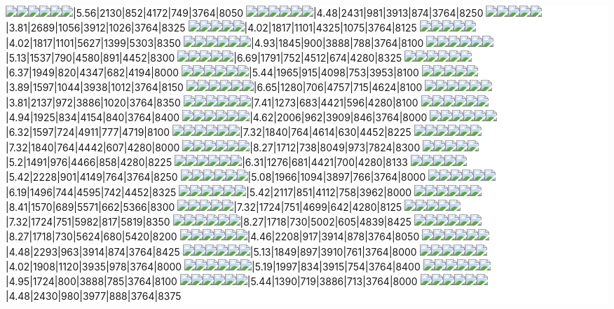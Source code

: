 ![](/item/3156.png)![](/item/3179.png)![](/item/1001.png)![](/item/1053.png)![](/item/1055.png)![](/item/1038.png)|5.56|2130|852|4172|749|3764|8050
![](/item/3036.png)![](/item/3179.png)![](/item/1001.png)![](/item/1053.png)![](/item/1055.png)![](/item/1038.png)|4.48|2431|981|3913|874|3764|8250
![](/item/3142.png)![](/item/3033.png)![](/item/1053.png)![](/item/1055.png)![](/item/1037.png)|3.81|2689|1056|3912|1026|3764|8325
![](/item/3072.png)![](/item/3153.png)![](/item/1001.png)![](/item/1055.png)![](/item/1037.png)|4.02|1817|1101|4325|1075|3764|8125
![](/item/6673.png)![](/item/3153.png)![](/item/1001.png)![](/item/1055.png)![](/item/1038.png)|4.02|1817|1101|5627|1399|5303|8350
![](/item/3004.png)![](/item/3124.png)![](/item/1001.png)![](/item/1053.png)![](/item/1055.png)![](/item/1036.png)|4.93|1845|900|3888|788|3764|8100
![](/item/3071.png)![](/item/3091.png)![](/item/1001.png)![](/item/1053.png)![](/item/1055.png)![](/item/1036.png)|5.13|1537|790|4580|891|4452|8300
![](/item/6632.png)![](/item/3074.png)![](/item/1001.png)![](/item/1055.png)![](/item/1037.png)|6.69|1791|752|4512|674|4280|8325
![](/item/6694.png)![](/item/6609.png)![](/item/1001.png)![](/item/1053.png)![](/item/1055.png)![](/item/1036.png)|6.37|1949|820|4347|682|4194|8000
![](/item/6692.png)![](/item/3087.png)![](/item/1001.png)![](/item/1053.png)![](/item/1055.png)![](/item/1036.png)|5.44|1965|915|4098|753|3953|8100
![](/item/3046.png)![](/item/3153.png)![](/item/1001.png)![](/item/1055.png)![](/item/1038.png)|3.89|1597|1044|3938|1012|3764|8150
![](/item/3748.png)![](/item/3085.png)![](/item/1001.png)![](/item/1053.png)![](/item/1055.png)![](/item/1036.png)|6.65|1280|706|4757|715|4624|8100
![](/item/3142.png)![](/item/3091.png)![](/item/1053.png)![](/item/1055.png)![](/item/1036.png)![](/item/1036.png)|3.81|2137|972|3886|1020|3764|8350
![](/item/6632.png)![](/item/3085.png)![](/item/1001.png)![](/item/1053.png)![](/item/1055.png)![](/item/1036.png)|7.41|1273|683|4421|596|4280|8100
![](/item/3072.png)![](/item/3046.png)![](/item/1001.png)![](/item/1055.png)![](/item/1038.png)![](/item/1036.png)|4.94|1925|834|4154|840|3764|8400
![](/item/3033.png)![](/item/3087.png)![](/item/1001.png)![](/item/1053.png)![](/item/1055.png)![](/item/1036.png)|4.62|2006|962|3909|846|3764|8000
![](/item/3046.png)![](/item/6333.png)![](/item/1001.png)![](/item/1053.png)![](/item/1055.png)![](/item/1036.png)|6.32|1597|724|4911|777|4719|8100
![](/item/3071.png)![](/item/6695.png)![](/item/1001.png)![](/item/1053.png)![](/item/1055.png)![](/item/1037.png)|7.32|1840|764|4614|630|4452|8225
![](/item/3161.png)![](/item/6695.png)![](/item/1001.png)![](/item/1053.png)![](/item/1055.png)![](/item/1036.png)|7.32|1840|764|4442|607|4280|8000
![](/item/3026.png)![](/item/6333.png)![](/item/1001.png)![](/item/1053.png)![](/item/1055.png)![](/item/1036.png)|8.27|1712|738|8049|973|7824|8300
![](/item/6632.png)![](/item/3153.png)![](/item/1001.png)![](/item/1055.png)![](/item/1037.png)|5.2|1491|976|4466|858|4280|8225
![](/item/3085.png)![](/item/3078.png)![](/item/1001.png)![](/item/1053.png)![](/item/1055.png)![](/item/1036.png)|6.31|1276|681|4421|700|4280|8133
![](/item/3072.png)![](/item/6693.png)![](/item/1001.png)![](/item/1055.png)![](/item/1038.png)|5.42|2228|901|4149|764|3764|8250
![](/item/6671.png)![](/item/6695.png)![](/item/1001.png)![](/item/1053.png)![](/item/1055.png)![](/item/1036.png)|5.08|1966|1094|3897|766|3764|8000
![](/item/3181.png)![](/item/3085.png)![](/item/1001.png)![](/item/1053.png)![](/item/1055.png)![](/item/1037.png)|6.19|1496|744|4595|742|4452|8325
![](/item/6692.png)![](/item/3004.png)![](/item/1001.png)![](/item/1053.png)![](/item/1055.png)![](/item/1036.png)|5.42|2117|851|4112|758|3962|8000
![](/item/6333.png)![](/item/6035.png)![](/item/1001.png)![](/item/1053.png)![](/item/1055.png)![](/item/1036.png)|8.41|1570|689|5571|662|5366|8300
![](/item/3072.png)![](/item/6632.png)![](/item/1001.png)![](/item/1055.png)![](/item/1037.png)|7.32|1724|751|4699|642|4280|8125
![](/item/6632.png)![](/item/6673.png)![](/item/1001.png)![](/item/1055.png)![](/item/1038.png)|7.32|1724|751|5982|817|5819|8350
![](/item/3814.png)![](/item/6035.png)![](/item/1001.png)![](/item/1053.png)![](/item/1055.png)![](/item/1037.png)|8.27|1718|730|5002|605|4839|8425
![](/item/3814.png)![](/item/6333.png)![](/item/1001.png)![](/item/1053.png)![](/item/1055.png)![](/item/1036.png)|8.27|1718|730|5624|680|5420|8200
![](/item/3036.png)![](/item/3006.png)![](/item/1053.png)![](/item/1055.png)![](/item/1038.png)![](/item/1038.png)|4.46|2208|917|3914|878|3764|8050
![](/item/3036.png)![](/item/3508.png)![](/item/1001.png)![](/item/1053.png)![](/item/1055.png)![](/item/1037.png)|4.48|2293|963|3914|874|3764|8425
![](/item/3095.png)![](/item/3087.png)![](/item/1001.png)![](/item/1053.png)![](/item/1055.png)![](/item/1036.png)|5.13|1849|897|3910|761|3764|8000
![](/item/3179.png)![](/item/3153.png)![](/item/1001.png)![](/item/1055.png)![](/item/1038.png)![](/item/1036.png)|4.02|1908|1120|3935|978|3764|8000
![](/item/3139.png)![](/item/6675.png)![](/item/1001.png)![](/item/1053.png)![](/item/1055.png)![](/item/1036.png)|5.19|1997|834|3915|754|3764|8400
![](/item/3115.png)![](/item/3004.png)![](/item/1001.png)![](/item/1053.png)![](/item/1055.png)![](/item/1036.png)|4.95|1724|800|3888|785|3764|8100
![](/item/3115.png)![](/item/3046.png)![](/item/1001.png)![](/item/1053.png)![](/item/1055.png)![](/item/1036.png)|5.44|1390|719|3886|713|3764|8000
![](/item/3036.png)![](/item/3074.png)![](/item/1001.png)![](/item/1055.png)![](/item/1037.png)![](/item/1036.png)|4.48|2430|980|3977|888|3764|8375